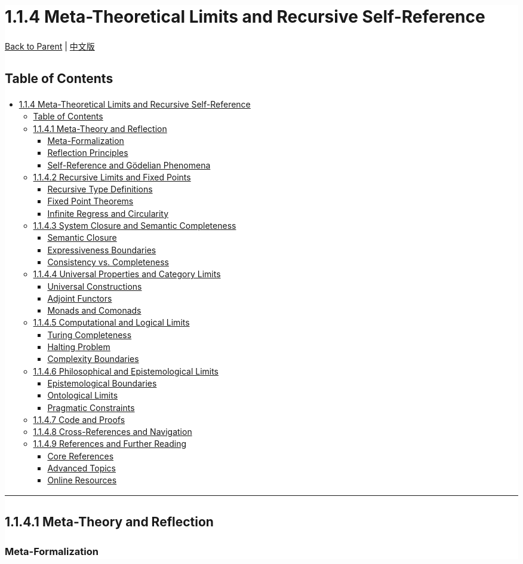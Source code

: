 # 1.1.4 Meta-Theoretical Limits and Recursive Self-Reference

[Back to Parent](../1.1-unified-formal-theory-overview.md) | [中文版](../1-形式化理论/1.1.4-元理论极限.md)

## Table of Contents

- [1.1.4 Meta-Theoretical Limits and Recursive Self-Reference](#114-meta-theoretical-limits-and-recursive-self-reference)
  - [Table of Contents](#table-of-contents)
  - [1.1.4.1 Meta-Theory and Reflection](#1141-meta-theory-and-reflection)
    - [Meta-Formalization](#meta-formalization)
    - [Reflection Principles](#reflection-principles)
    - [Self-Reference and Gödelian Phenomena](#self-reference-and-gödelian-phenomena)
  - [1.1.4.2 Recursive Limits and Fixed Points](#1142-recursive-limits-and-fixed-points)
    - [Recursive Type Definitions](#recursive-type-definitions)
    - [Fixed Point Theorems](#fixed-point-theorems)
    - [Infinite Regress and Circularity](#infinite-regress-and-circularity)
  - [1.1.4.3 System Closure and Semantic Completeness](#1143-system-closure-and-semantic-completeness)
    - [Semantic Closure](#semantic-closure)
    - [Expressiveness Boundaries](#expressiveness-boundaries)
    - [Consistency vs. Completeness](#consistency-vs-completeness)
  - [1.1.4.4 Universal Properties and Category Limits](#1144-universal-properties-and-category-limits)
    - [Universal Constructions](#universal-constructions)
    - [Adjoint Functors](#adjoint-functors)
    - [Monads and Comonads](#monads-and-comonads)
  - [1.1.4.5 Computational and Logical Limits](#1145-computational-and-logical-limits)
    - [Turing Completeness](#turing-completeness)
    - [Halting Problem](#halting-problem)
    - [Complexity Boundaries](#complexity-boundaries)
  - [1.1.4.6 Philosophical and Epistemological Limits](#1146-philosophical-and-epistemological-limits)
    - [Epistemological Boundaries](#epistemological-boundaries)
    - [Ontological Limits](#ontological-limits)
    - [Pragmatic Constraints](#pragmatic-constraints)
  - [1.1.4.7 Code and Proofs](#1147-code-and-proofs)
  - [1.1.4.8 Cross-References and Navigation](#1148-cross-references-and-navigation)
  - [1.1.4.9 References and Further Reading](#1149-references-and-further-reading)
    - [Core References](#core-references)
    - [Advanced Topics](#advanced-topics)
    - [Online Resources](#online-resources)

---

## 1.1.4.1 Meta-Theory and Reflection

### Meta-Formalization
